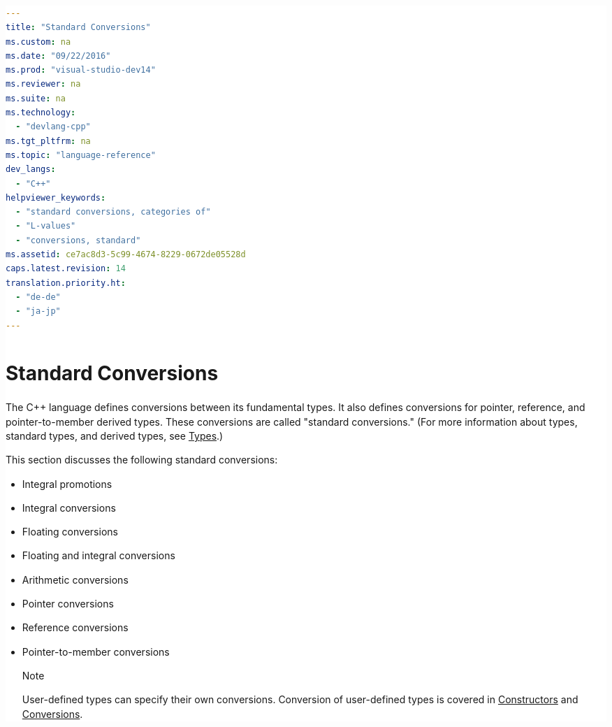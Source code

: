 ```yaml
---
title: "Standard Conversions"
ms.custom: na
ms.date: "09/22/2016"
ms.prod: "visual-studio-dev14"
ms.reviewer: na
ms.suite: na
ms.technology: 
  - "devlang-cpp"
ms.tgt_pltfrm: na
ms.topic: "language-reference"
dev_langs: 
  - "C++"
helpviewer_keywords: 
  - "standard conversions, categories of"
  - "L-values"
  - "conversions, standard"
ms.assetid: ce7ac8d3-5c99-4674-8229-0672de05528d
caps.latest.revision: 14
translation.priority.ht: 
  - "de-de"
  - "ja-jp"
---
```

# Standard Conversions
The C++ language defines conversions between its fundamental types. It also defines conversions for pointer, reference, and pointer-to-member derived types. These conversions are called "standard conversions." (For more information about types, standard types, and derived types, see [Types](assetId:///6882ee83-ea32-4373-8d57-c3efbbc15af0).)  
  
 This section discusses the following standard conversions:  
  
-   Integral promotions  
  
-   Integral conversions  
  
-   Floating conversions  
  
-   Floating and integral conversions  
  
-   Arithmetic conversions  
  
-   Pointer conversions  
  
-   Reference conversions  
  
-   Pointer-to-member conversions  
  
    > [!NOTE]
    >  User-defined types can specify their own conversions. Conversion of user-defined types is covered in [Constructors](../vs140/constructors--c---.md) and [Conversions](../vs140/user-defined-type-conversions--c---.md).  
  